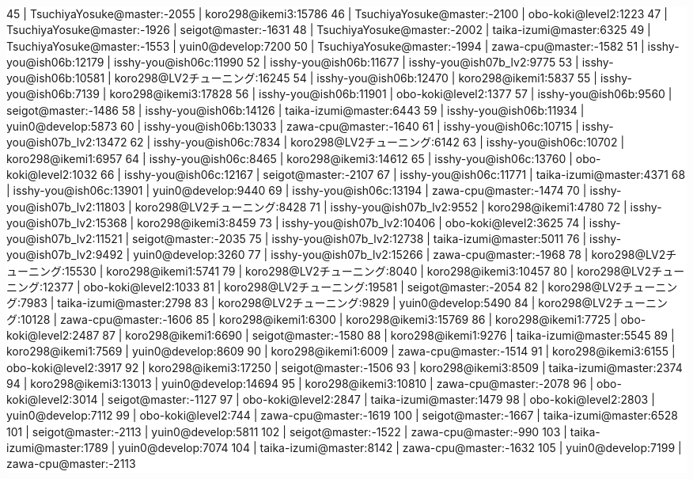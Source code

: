 45      |  TsuchiyaYosuke@master:-2055  |  koro298@ikemi3:15786
46      |  TsuchiyaYosuke@master:-2100  |  obo-koki@level2:1223
47      |  TsuchiyaYosuke@master:-1926  |  seigot@master:-1631
48      |  TsuchiyaYosuke@master:-2002  |  taika-izumi@master:6325
49      |  TsuchiyaYosuke@master:-1553  |  yuin0@develop:7200
50      |  TsuchiyaYosuke@master:-1994  |  zawa-cpu@master:-1582
51      |  isshy-you@ish06b:12179       |  isshy-you@ish06c:11990
52      |  isshy-you@ish06b:11677       |  isshy-you@ish07b_lv2:9775
53      |  isshy-you@ish06b:10581       |  koro298@LV2チューニング:16245
54      |  isshy-you@ish06b:12470       |  koro298@ikemi1:5837
55      |  isshy-you@ish06b:7139        |  koro298@ikemi3:17828
56      |  isshy-you@ish06b:11901       |  obo-koki@level2:1377
57      |  isshy-you@ish06b:9560        |  seigot@master:-1486
58      |  isshy-you@ish06b:14126       |  taika-izumi@master:6443
59      |  isshy-you@ish06b:11934       |  yuin0@develop:5873
60      |  isshy-you@ish06b:13033       |  zawa-cpu@master:-1640
61      |  isshy-you@ish06c:10715       |  isshy-you@ish07b_lv2:13472
62      |  isshy-you@ish06c:7834        |  koro298@LV2チューニング:6142
63      |  isshy-you@ish06c:10702       |  koro298@ikemi1:6957
64      |  isshy-you@ish06c:8465        |  koro298@ikemi3:14612
65      |  isshy-you@ish06c:13760       |  obo-koki@level2:1032
66      |  isshy-you@ish06c:12167       |  seigot@master:-2107
67      |  isshy-you@ish06c:11771       |  taika-izumi@master:4371
68      |  isshy-you@ish06c:13901       |  yuin0@develop:9440
69      |  isshy-you@ish06c:13194       |  zawa-cpu@master:-1474
70      |  isshy-you@ish07b_lv2:11803   |  koro298@LV2チューニング:8428
71      |  isshy-you@ish07b_lv2:9552    |  koro298@ikemi1:4780
72      |  isshy-you@ish07b_lv2:15368   |  koro298@ikemi3:8459
73      |  isshy-you@ish07b_lv2:10406   |  obo-koki@level2:3625
74      |  isshy-you@ish07b_lv2:11521   |  seigot@master:-2035
75      |  isshy-you@ish07b_lv2:12738   |  taika-izumi@master:5011
76      |  isshy-you@ish07b_lv2:9492    |  yuin0@develop:3260
77      |  isshy-you@ish07b_lv2:15266   |  zawa-cpu@master:-1968
78      |  koro298@LV2チューニング:15530      |  koro298@ikemi1:5741
79      |  koro298@LV2チューニング:8040       |  koro298@ikemi3:10457
80      |  koro298@LV2チューニング:12377      |  obo-koki@level2:1033
81      |  koro298@LV2チューニング:19581      |  seigot@master:-2054
82      |  koro298@LV2チューニング:7983       |  taika-izumi@master:2798
83      |  koro298@LV2チューニング:9829       |  yuin0@develop:5490
84      |  koro298@LV2チューニング:10128      |  zawa-cpu@master:-1606
85      |  koro298@ikemi1:6300          |  koro298@ikemi3:15769
86      |  koro298@ikemi1:7725          |  obo-koki@level2:2487
87      |  koro298@ikemi1:6690          |  seigot@master:-1580
88      |  koro298@ikemi1:9276          |  taika-izumi@master:5545
89      |  koro298@ikemi1:7569          |  yuin0@develop:8609
90      |  koro298@ikemi1:6009          |  zawa-cpu@master:-1514
91      |  koro298@ikemi3:6155          |  obo-koki@level2:3917
92      |  koro298@ikemi3:17250         |  seigot@master:-1506
93      |  koro298@ikemi3:8509          |  taika-izumi@master:2374
94      |  koro298@ikemi3:13013         |  yuin0@develop:14694
95      |  koro298@ikemi3:10810         |  zawa-cpu@master:-2078
96      |  obo-koki@level2:3014         |  seigot@master:-1127
97      |  obo-koki@level2:2847         |  taika-izumi@master:1479
98      |  obo-koki@level2:2803         |  yuin0@develop:7112
99      |  obo-koki@level2:744          |  zawa-cpu@master:-1619
100     |  seigot@master:-1667          |  taika-izumi@master:6528
101     |  seigot@master:-2113          |  yuin0@develop:5811
102     |  seigot@master:-1522          |  zawa-cpu@master:-990
103     |  taika-izumi@master:1789      |  yuin0@develop:7074
104     |  taika-izumi@master:8142      |  zawa-cpu@master:-1632
105     |  yuin0@develop:7199           |  zawa-cpu@master:-2113
